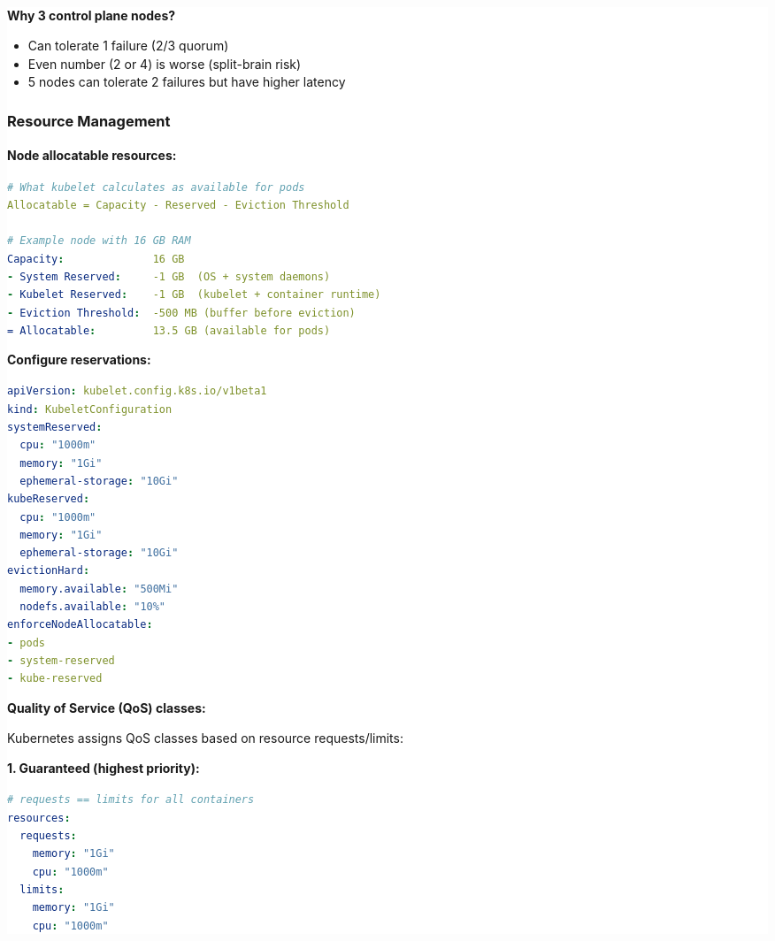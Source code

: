 **Why 3 control plane nodes?**
- Can tolerate 1 failure (2/3 quorum)
- Even number (2 or 4) is worse (split-brain risk)
- 5 nodes can tolerate 2 failures but have higher latency

### Resource Management

**Node allocatable resources:**

```yaml
# What kubelet calculates as available for pods
Allocatable = Capacity - Reserved - Eviction Threshold

# Example node with 16 GB RAM
Capacity:              16 GB
- System Reserved:     -1 GB  (OS + system daemons)
- Kubelet Reserved:    -1 GB  (kubelet + container runtime)
- Eviction Threshold:  -500 MB (buffer before eviction)
= Allocatable:         13.5 GB (available for pods)
```

**Configure reservations:**

```yaml
apiVersion: kubelet.config.k8s.io/v1beta1
kind: KubeletConfiguration
systemReserved:
  cpu: "1000m"
  memory: "1Gi"
  ephemeral-storage: "10Gi"
kubeReserved:
  cpu: "1000m"
  memory: "1Gi"
  ephemeral-storage: "10Gi"
evictionHard:
  memory.available: "500Mi"
  nodefs.available: "10%"
enforceNodeAllocatable:
- pods
- system-reserved
- kube-reserved
```

**Quality of Service (QoS) classes:**

Kubernetes assigns QoS classes based on resource requests/limits:

**1. Guaranteed (highest priority):**
```yaml
# requests == limits for all containers
resources:
  requests:
    memory: "1Gi"
    cpu: "1000m"
  limits:
    memory: "1Gi"
    cpu: "1000m"
```
